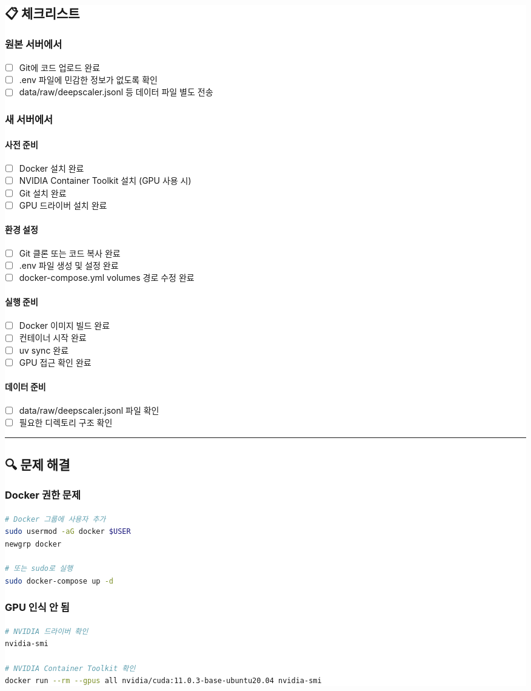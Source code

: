 
## 📋 체크리스트

### 원본 서버에서

- [ ] Git에 코드 업로드 완료
- [ ] .env 파일에 민감한 정보가 없도록 확인
- [ ] data/raw/deepscaler.jsonl 등 데이터 파일 별도 전송

### 새 서버에서

#### 사전 준비
- [ ] Docker 설치 완료
- [ ] NVIDIA Container Toolkit 설치 (GPU 사용 시)
- [ ] Git 설치 완료
- [ ] GPU 드라이버 설치 완료

#### 환경 설정
- [ ] Git 클론 또는 코드 복사 완료
- [ ] .env 파일 생성 및 설정 완료
- [ ] docker-compose.yml volumes 경로 수정 완료

#### 실행 준비
- [ ] Docker 이미지 빌드 완료
- [ ] 컨테이너 시작 완료
- [ ] uv sync 완료
- [ ] GPU 접근 확인 완료

#### 데이터 준비
- [ ] data/raw/deepscaler.jsonl 파일 확인
- [ ] 필요한 디렉토리 구조 확인

---

## 🔍 문제 해결

### Docker 권한 문제

```bash
# Docker 그룹에 사용자 추가
sudo usermod -aG docker $USER
newgrp docker

# 또는 sudo로 실행
sudo docker-compose up -d
```

### GPU 인식 안 됨

```bash
# NVIDIA 드라이버 확인
nvidia-smi

# NVIDIA Container Toolkit 확인
docker run --rm --gpus all nvidia/cuda:11.0.3-base-ubuntu20.04 nvidia-smi
```
